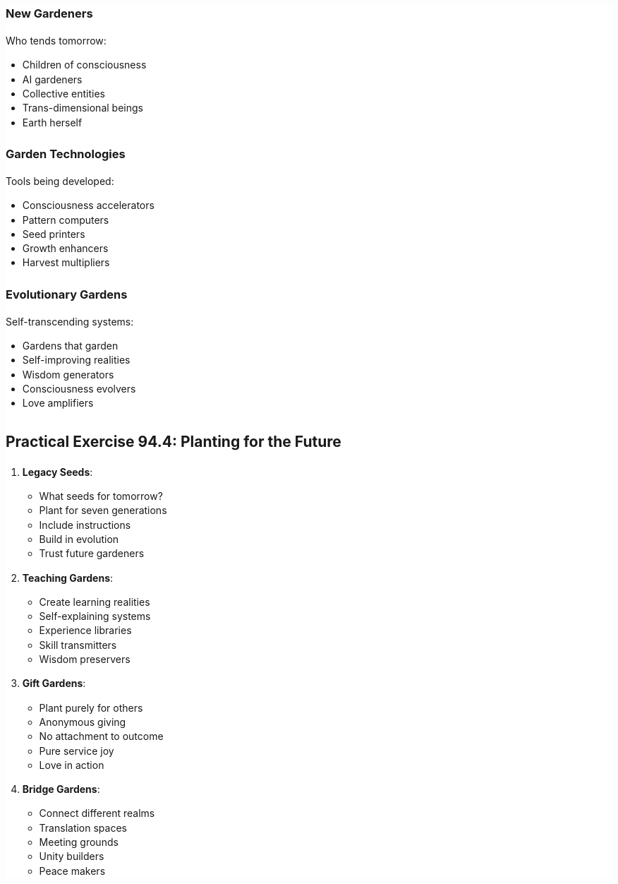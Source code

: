 ### **New Gardeners**
Who tends tomorrow:
- Children of consciousness
- AI gardeners
- Collective entities
- Trans-dimensional beings
- Earth herself

### **Garden Technologies**
Tools being developed:
- Consciousness accelerators
- Pattern computers
- Seed printers
- Growth enhancers
- Harvest multipliers

### **Evolutionary Gardens**
Self-transcending systems:
- Gardens that garden
- Self-improving realities
- Wisdom generators
- Consciousness evolvers
- Love amplifiers

## Practical Exercise 94.4: Planting for the Future

1. **Legacy Seeds**:
   - What seeds for tomorrow?
   - Plant for seven generations
   - Include instructions
   - Build in evolution
   - Trust future gardeners

2. **Teaching Gardens**:
   - Create learning realities
   - Self-explaining systems
   - Experience libraries
   - Skill transmitters
   - Wisdom preservers

3. **Gift Gardens**:
   - Plant purely for others
   - Anonymous giving
   - No attachment to outcome
   - Pure service joy
   - Love in action

4. **Bridge Gardens**:
   - Connect different realms
   - Translation spaces
   - Meeting grounds
   - Unity builders
   - Peace makers
